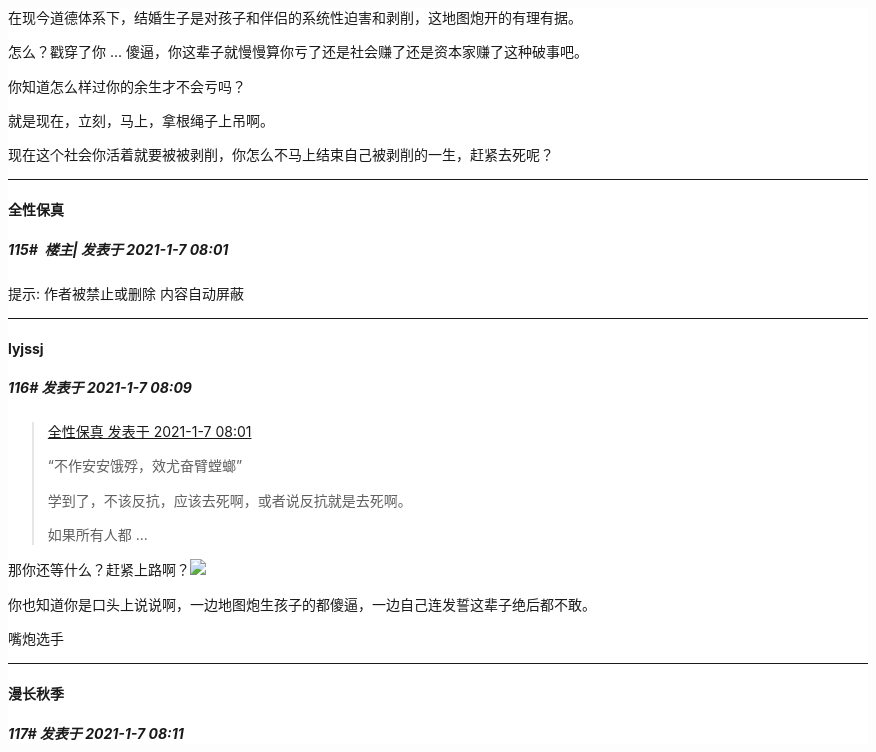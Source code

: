 在现今道德体系下，结婚生子是对孩子和伴侣的系统性迫害和剥削，这地图炮开的有理有据。

怎么？戳穿了你 ...</blockquote>
傻逼，你这辈子就慢慢算你亏了还是社会赚了还是资本家赚了这种破事吧。


你知道怎么样过你的余生才不会亏吗？


就是现在，立刻，马上，拿根绳子上吊啊。


现在这个社会你活着就要被被剥削，你怎么不马上结束自己被剥削的一生，赶紧去死呢？









*****

####  全性保真  
##### 115#         楼主| 发表于 2021-1-7 08:01

提示: 作者被禁止或删除 内容自动屏蔽



*****

####  lyjssj  
##### 116#       发表于 2021-1-7 08:09



<blockquote><a href="httphttps://bbs.saraba1st.com/2b/forum.php?mod=redirect&amp;goto=findpost&amp;pid=49961857&amp;ptid=1981590" target="_blank">全性保真 发表于 2021-1-7 08:01</a>

“不作安安饿殍，效尤奋臂螳螂”

学到了，不该反抗，应该去死啊，或者说反抗就是去死啊。

如果所有人都 ...</blockquote>
那你还等什么？赶紧上路啊？<img src="https://static.saraba1st.com/image/smiley/face2017/037.png" referrerpolicy="no-referrer">

你也知道你是口头上说说啊，一边地图炮生孩子的都傻逼，一边自己连发誓这辈子绝后都不敢。


嘴炮选手







*****

####  漫长秋季  
##### 117#       发表于 2021-1-7 08:11



